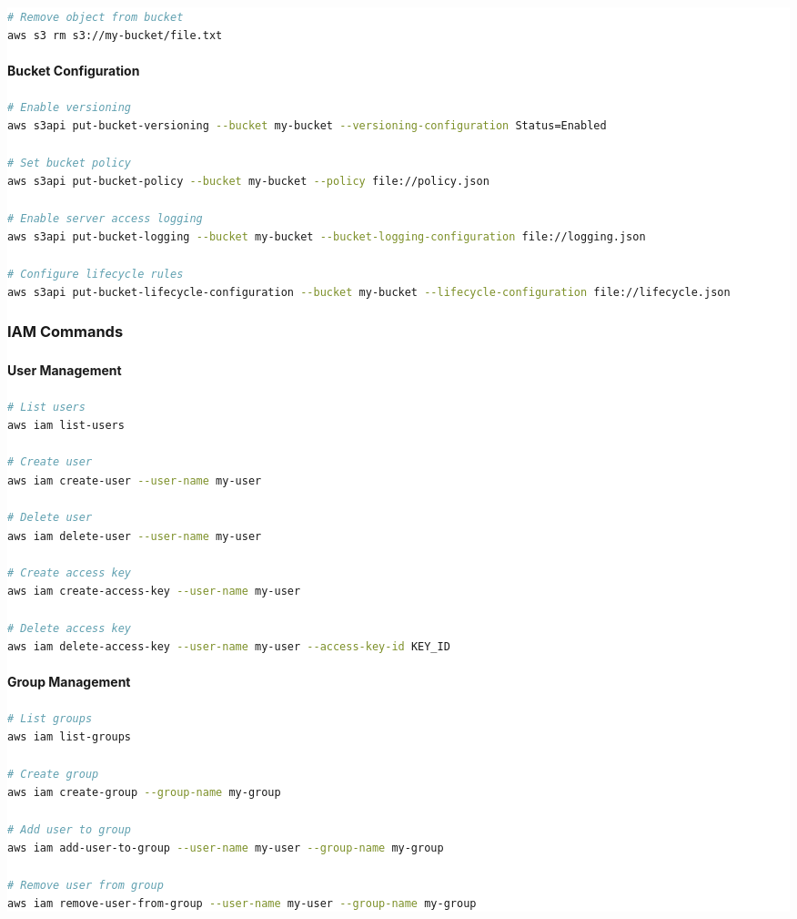 ```bash
# Remove object from bucket
aws s3 rm s3://my-bucket/file.txt
```

#### Bucket Configuration
```bash
# Enable versioning
aws s3api put-bucket-versioning --bucket my-bucket --versioning-configuration Status=Enabled

# Set bucket policy
aws s3api put-bucket-policy --bucket my-bucket --policy file://policy.json

# Enable server access logging
aws s3api put-bucket-logging --bucket my-bucket --bucket-logging-configuration file://logging.json

# Configure lifecycle rules
aws s3api put-bucket-lifecycle-configuration --bucket my-bucket --lifecycle-configuration file://lifecycle.json
```

### IAM Commands

#### User Management
```bash
# List users
aws iam list-users

# Create user
aws iam create-user --user-name my-user

# Delete user
aws iam delete-user --user-name my-user

# Create access key
aws iam create-access-key --user-name my-user

# Delete access key
aws iam delete-access-key --user-name my-user --access-key-id KEY_ID
```

#### Group Management
```bash
# List groups
aws iam list-groups

# Create group
aws iam create-group --group-name my-group

# Add user to group
aws iam add-user-to-group --user-name my-user --group-name my-group

# Remove user from group
aws iam remove-user-from-group --user-name my-user --group-name my-group
```
